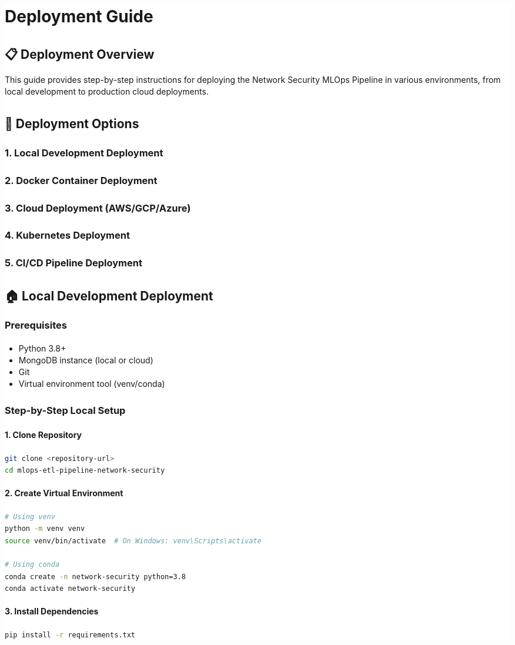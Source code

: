 # Deployment Guide

## 📋 Deployment Overview

This guide provides step-by-step instructions for deploying the Network Security MLOps Pipeline in various environments, from local development to production cloud deployments.

## 🚀 Deployment Options

### 1. Local Development Deployment
### 2. Docker Container Deployment
### 3. Cloud Deployment (AWS/GCP/Azure)
### 4. Kubernetes Deployment
### 5. CI/CD Pipeline Deployment

## 🏠 Local Development Deployment

### Prerequisites

- Python 3.8+
- MongoDB instance (local or cloud)
- Git
- Virtual environment tool (venv/conda)

### Step-by-Step Local Setup

#### 1. Clone Repository
```bash
git clone <repository-url>
cd mlops-etl-pipeline-network-security
```

#### 2. Create Virtual Environment
```bash
# Using venv
python -m venv venv
source venv/bin/activate  # On Windows: venv\Scripts\activate

# Using conda
conda create -n network-security python=3.8
conda activate network-security
```

#### 3. Install Dependencies
```bash
pip install -r requirements.txt
```
